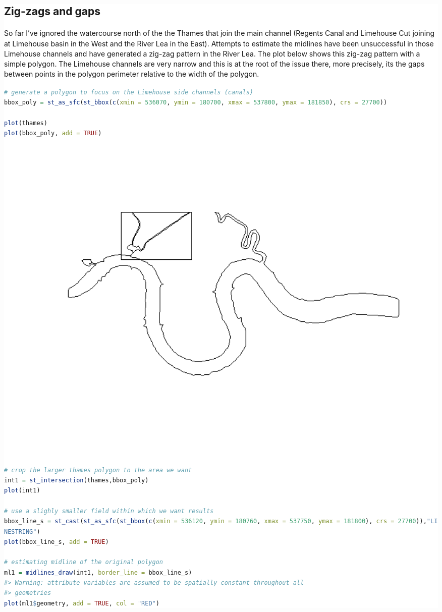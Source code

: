 ## Zig-zags and gaps

So far I’ve ignored the watercourse north of the the Thames that join
the main channel (Regents Canal and Limehouse Cut joining at Limehouse
basin in the West and the River Lea in the East). Attempts to estimate
the midlines have been unsuccessful in those Limehouse channels and have
generated a zig-zag pattern in the River Lea. The plot below shows this
zig-zag pattern with a simple polygon. The Limehouse channels are very
narrow and this is at the root of the issue there, more precisely, its
the gaps between points in the polygon perimeter relative to the width
of the polygon.

``` r
# generate a polygon to focus on the Limehouse side channels (canals)
bbox_poly = st_as_sfc(st_bbox(c(xmin = 536070, ymin = 180700, xmax = 537800, ymax = 181850), crs = 27700))

plot(thames)
plot(bbox_poly, add = TRUE)
```

<img src="man/figures/README-gaps1-1.png" width="100%" />

``` r
# crop the larger thames polygon to the area we want
int1 = st_intersection(thames,bbox_poly)
plot(int1)

# use a slighly smaller field within which we want results
bbox_line_s = st_cast(st_as_sfc(st_bbox(c(xmin = 536120, ymin = 180760, xmax = 537750, ymax = 181800), crs = 27700)),"LINESTRING")
plot(bbox_line_s, add = TRUE)

# estimating midline of the original polygon
ml1 = midlines_draw(int1, border_line = bbox_line_s)
#> Warning: attribute variables are assumed to be spatially constant throughout all
#> geometries
plot(ml1$geometry, add = TRUE, col = "RED")
```

